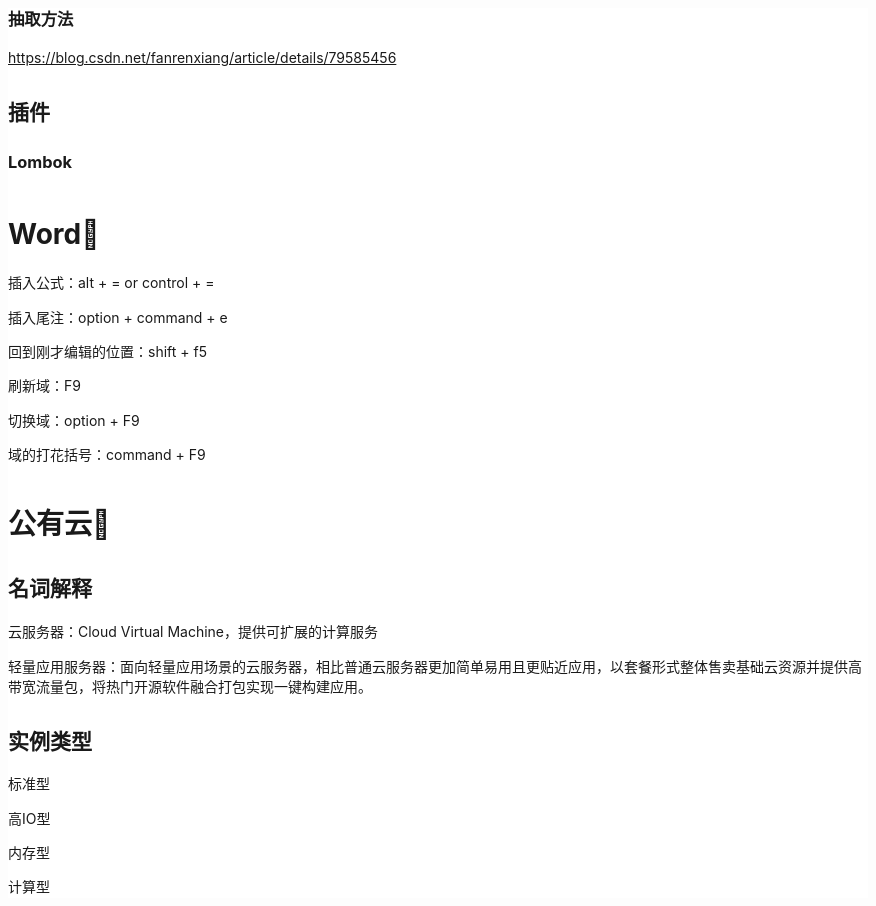 
### 抽取方法

https://blog.csdn.net/fanrenxiang/article/details/79585456





## 插件

### Lombok









# Word🤤

插入公式：alt + =  or  control + =

插入尾注：option + command + e

回到刚才编辑的位置：shift + f5

刷新域：F9

切换域：option + F9

域的打花括号：command + F9



# 公有云🤤

## 名词解释

云服务器：Cloud Virtual Machine，提供可扩展的计算服务

轻量应用服务器：面向轻量应用场景的云服务器，相比普通云服务器更加简单易用且更贴近应用，以套餐形式整体售卖基础云资源并提供高带宽流量包，将热门开源软件融合打包实现一键构建应用。



## 实例类型

标准型

高IO型

内存型

计算型



